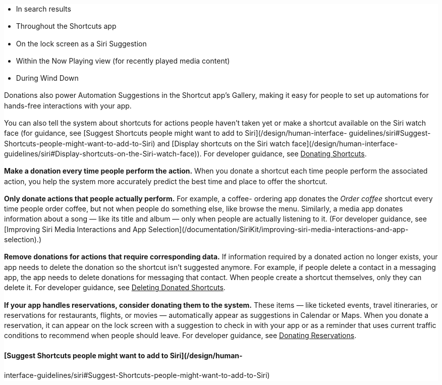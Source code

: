   * In search results

  * Throughout the Shortcuts app

  * On the lock screen as a Siri Suggestion

  * Within the Now Playing view (for recently played media content)

  * During Wind Down

Donations also power Automation Suggestions in the Shortcut app’s Gallery,
making it easy for people to set up automations for hands-free interactions
with your app.

You can also tell the system about shortcuts for actions people haven’t taken
yet or make a shortcut available on the Siri watch face (for guidance, see
[Suggest Shortcuts people might want to add to Siri](/design/human-interface-
guidelines/siri#Suggest-Shortcuts-people-might-want-to-add-to-Siri) and
[Display shortcuts on the Siri watch face](/design/human-interface-
guidelines/siri#Display-shortcuts-on-the-Siri-watch-face)). For developer
guidance, see [Donating Shortcuts](/documentation/SiriKit/donating-shortcuts).

**Make a donation every time people perform the action.** When you donate a
shortcut each time people perform the associated action, you help the system
more accurately predict the best time and place to offer the shortcut.

**Only donate actions that people actually perform.** For example, a coffee-
ordering app donates the _Order coffee_ shortcut every time people order
coffee, but not when people do something else, like browse the menu.
Similarly, a media app donates information about a song — like its title and
album — only when people are actually listening to it. (For developer
guidance, see [Improving Siri Media Interactions and App
Selection](/documentation/SiriKit/improving-siri-media-interactions-and-app-
selection).)

**Remove donations for actions that require corresponding data.** If
information required by a donated action no longer exists, your app needs to
delete the donation so the shortcut isn’t suggested anymore. For example, if
people delete a contact in a messaging app, the app needs to delete donations
for messaging that contact. When people create a shortcut themselves, only
they can delete it. For developer guidance, see [Deleting Donated
Shortcuts](/documentation/SiriKit/deleting-donated-shortcuts).

**If your app handles reservations, consider donating them to the system.**
These items — like ticketed events, travel itineraries, or reservations for
restaurants, flights, or movies — automatically appear as suggestions in
Calendar or Maps. When you donate a reservation, it can appear on the lock
screen with a suggestion to check in with your app or as a reminder that uses
current traffic conditions to recommend when people should leave. For
developer guidance, see [Donating
Reservations](/documentation/SiriKit/donating-reservations).

#### [Suggest Shortcuts people might want to add to Siri](/design/human-
interface-guidelines/siri#Suggest-Shortcuts-people-might-want-to-add-to-Siri)
